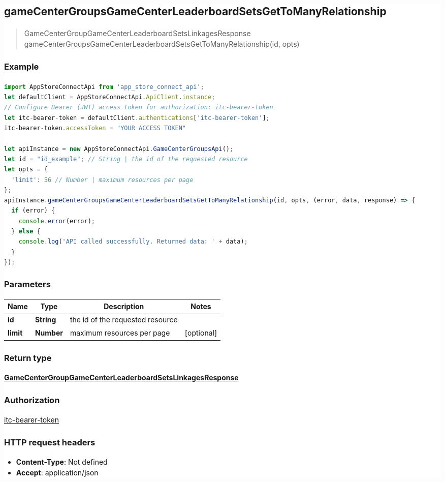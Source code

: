 
## gameCenterGroupsGameCenterLeaderboardSetsGetToManyRelationship

> GameCenterGroupGameCenterLeaderboardSetsLinkagesResponse gameCenterGroupsGameCenterLeaderboardSetsGetToManyRelationship(id, opts)



### Example

```javascript
import AppStoreConnectApi from 'app_store_connect_api';
let defaultClient = AppStoreConnectApi.ApiClient.instance;
// Configure Bearer (JWT) access token for authorization: itc-bearer-token
let itc-bearer-token = defaultClient.authentications['itc-bearer-token'];
itc-bearer-token.accessToken = "YOUR ACCESS TOKEN"

let apiInstance = new AppStoreConnectApi.GameCenterGroupsApi();
let id = "id_example"; // String | the id of the requested resource
let opts = {
  'limit': 56 // Number | maximum resources per page
};
apiInstance.gameCenterGroupsGameCenterLeaderboardSetsGetToManyRelationship(id, opts, (error, data, response) => {
  if (error) {
    console.error(error);
  } else {
    console.log('API called successfully. Returned data: ' + data);
  }
});
```

### Parameters


Name | Type | Description  | Notes
------------- | ------------- | ------------- | -------------
 **id** | **String**| the id of the requested resource | 
 **limit** | **Number**| maximum resources per page | [optional] 

### Return type

[**GameCenterGroupGameCenterLeaderboardSetsLinkagesResponse**](GameCenterGroupGameCenterLeaderboardSetsLinkagesResponse.md)

### Authorization

[itc-bearer-token](../README.md#itc-bearer-token)

### HTTP request headers

- **Content-Type**: Not defined
- **Accept**: application/json

